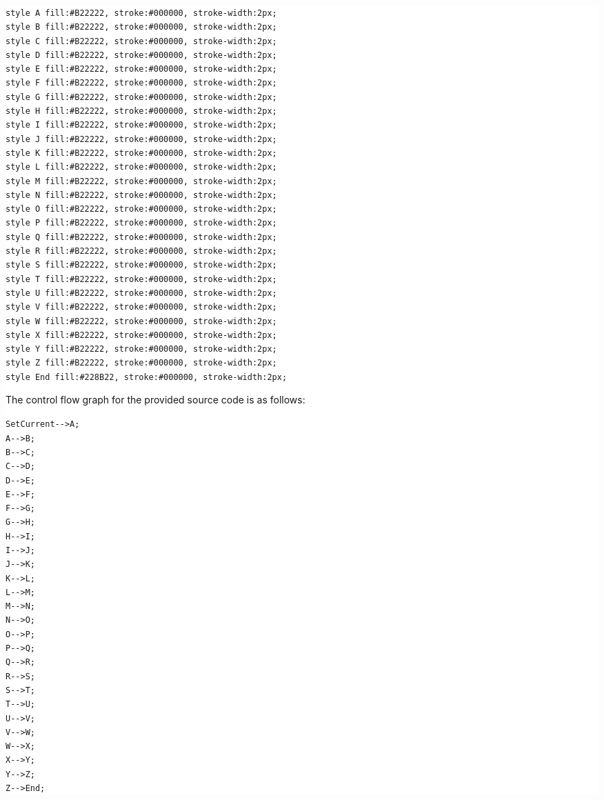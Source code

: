 ```mermaid
style A fill:#B22222, stroke:#000000, stroke-width:2px;
style B fill:#B22222, stroke:#000000, stroke-width:2px;
style C fill:#B22222, stroke:#000000, stroke-width:2px;
style D fill:#B22222, stroke:#000000, stroke-width:2px;
style E fill:#B22222, stroke:#000000, stroke-width:2px;
style F fill:#B22222, stroke:#000000, stroke-width:2px;
style G fill:#B22222, stroke:#000000, stroke-width:2px;
style H fill:#B22222, stroke:#000000, stroke-width:2px;
style I fill:#B22222, stroke:#000000, stroke-width:2px;
style J fill:#B22222, stroke:#000000, stroke-width:2px;
style K fill:#B22222, stroke:#000000, stroke-width:2px;
style L fill:#B22222, stroke:#000000, stroke-width:2px;
style M fill:#B22222, stroke:#000000, stroke-width:2px;
style N fill:#B22222, stroke:#000000, stroke-width:2px;
style O fill:#B22222, stroke:#000000, stroke-width:2px;
style P fill:#B22222, stroke:#000000, stroke-width:2px;
style Q fill:#B22222, stroke:#000000, stroke-width:2px;
style R fill:#B22222, stroke:#000000, stroke-width:2px;
style S fill:#B22222, stroke:#000000, stroke-width:2px;
style T fill:#B22222, stroke:#000000, stroke-width:2px;
style U fill:#B22222, stroke:#000000, stroke-width:2px;
style V fill:#B22222, stroke:#000000, stroke-width:2px;
style W fill:#B22222, stroke:#000000, stroke-width:2px;
style X fill:#B22222, stroke:#000000, stroke-width:2px;
style Y fill:#B22222, stroke:#000000, stroke-width:2px;
style Z fill:#B22222, stroke:#000000, stroke-width:2px;
style End fill:#228B22, stroke:#000000, stroke-width:2px;
```

The control flow graph for the provided source code is as follows:

```
SetCurrent-->A;
A-->B;
B-->C;
C-->D;
D-->E;
E-->F;
F-->G;
G-->H;
H-->I;
I-->J;
J-->K;
K-->L;
L-->M;
M-->N;
N-->O;
O-->P;
P-->Q;
Q-->R;
R-->S;
S-->T;
T-->U;
U-->V;
V-->W;
W-->X;
X-->Y;
Y-->Z;
Z-->End;
```
